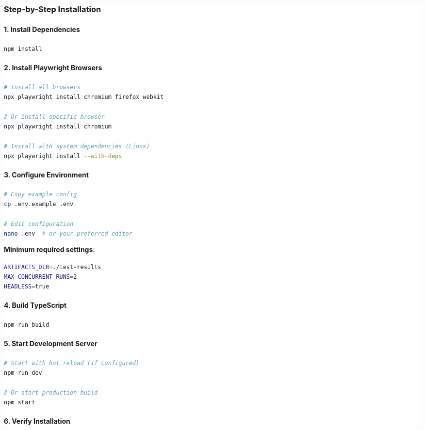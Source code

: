 ### Step-by-Step Installation

#### 1. Install Dependencies

```bash
npm install
```

#### 2. Install Playwright Browsers

```bash
# Install all browsers
npx playwright install chromium firefox webkit

# Or install specific browser
npx playwright install chromium

# Install with system dependencies (Linux)
npx playwright install --with-deps
```

#### 3. Configure Environment

```bash
# Copy example config
cp .env.example .env

# Edit configuration
nano .env  # or your preferred editor
```

**Minimum required settings**:
```bash
ARTIFACTS_DIR=./test-results
MAX_CONCURRENT_RUNS=2
HEADLESS=true
```

#### 4. Build TypeScript

```bash
npm run build
```

#### 5. Start Development Server

```bash
# Start with hot reload (if configured)
npm run dev

# Or start production build
npm start
```

#### 6. Verify Installation
